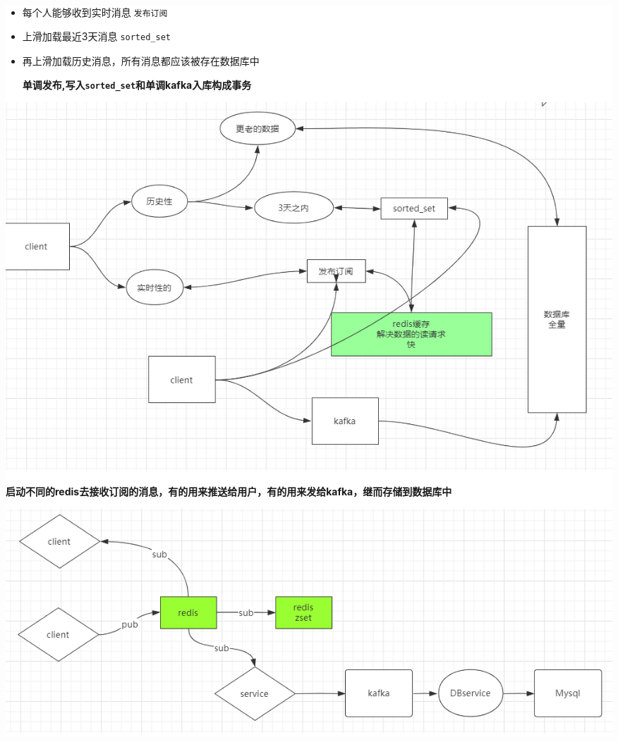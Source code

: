 - 每个人能够收到实时消息  `发布订阅`

- 上滑加载最近3天消息  `sorted_set`

- 再上滑加载历史消息，所有消息都应该被存在数据库中

  **单调发布,写入`sorted_set`和单调kafka入库构成事务**

![image-20210821204520960](/assets/img/Redis/Redis4-Subscription/image-20210821204520960.png)

**启动不同的redis去接收订阅的消息，有的用来推送给用户，有的用来发给kafka，继而存储到数据库中**

![image-20210821204548970](/assets/img/Redis/Redis4-Subscription/image-20210821204548970.png)
